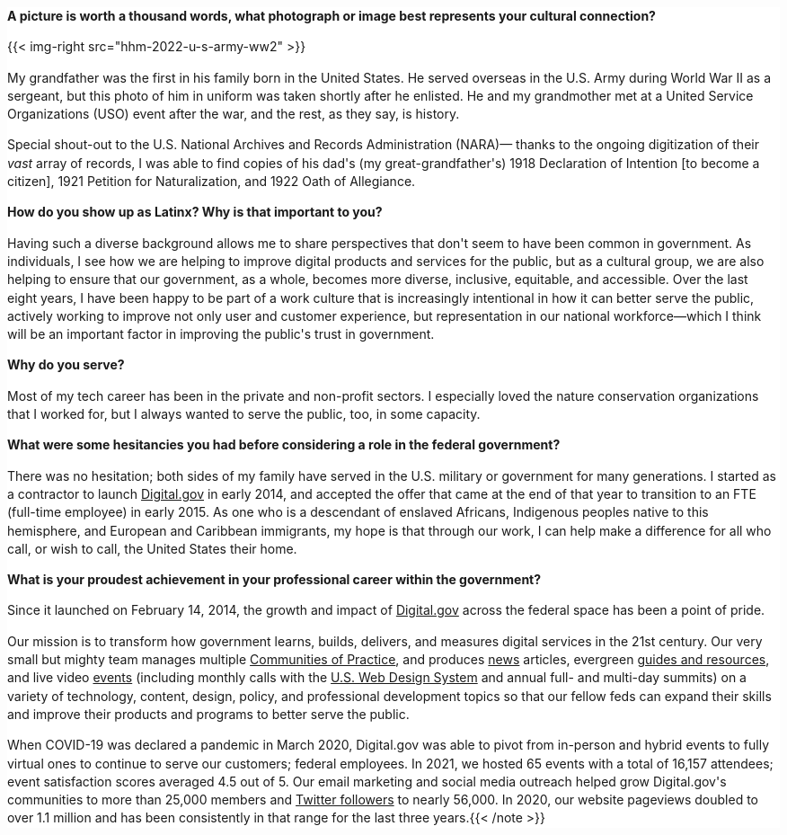 **A picture is worth a thousand words, what photograph or image best represents your cultural connection?**

{{< img-right src="hhm-2022-u-s-army-ww2" >}}

My grandfather was the first in his family born in the United States. He served overseas in the U.S. Army during World War II as a sergeant, but this photo of him in uniform was taken shortly after he enlisted. He and my grandmother met at a United Service Organizations (USO) event after the war, and the rest, as they say, is history.

Special shout-out to the U.S. National Archives and Records Administration (NARA)&mdash; thanks to the ongoing digitization of their _vast_ array of records, I was able to find copies of his dad's (my great-grandfather's) 1918 Declaration of Intention &#91;to become a citizen&#93;, 1921 Petition for Naturalization, and 1922 Oath of Allegiance.

**How do you show up as Latinx? Why is that important to you?**

Having such a diverse background allows me to share perspectives that don't seem to have been common in government. As individuals, I see how we are helping to improve digital products and services for the public, but as a cultural group, we are also helping to ensure that our government, as a whole, becomes more diverse, inclusive, equitable, and accessible. Over the last eight years, I have been happy to be part of a work culture that is increasingly intentional in how it can better serve the public, actively working to improve not only user and customer experience, but representation in our national workforce&mdash;which I think will be an important factor in improving the public's trust in government.

**Why do you serve?**

Most of my tech career has been in the private and non-profit sectors. I especially loved the nature conservation organizations that I worked for, but I always wanted to serve the public, too, in some capacity.

**What were some hesitancies you had before considering a role in the federal government?** 

There was no hesitation; both sides of my family have served in the U.S. military or government for many generations. I started as a contractor to launch [Digital.gov](https://Digital.gov) in early 2014, and accepted the offer that came at the end of that year to transition to an FTE (full-time employee) in early 2015. As one who is a descendant of enslaved Africans, Indigenous peoples native to this hemisphere, and European and Caribbean immigrants, my hope is that through our work, I can help make a difference for all who call, or wish to call, the United States their home.

**What is your proudest achievement in your professional career within the government?**

Since it launched on February 14, 2014, the growth and impact of [Digital.gov](https://Digital.gov) across the federal space has been a point of pride.

Our mission is to transform how government learns, builds, delivers, and measures digital services in the 21st century. Our very small but mighty team manages multiple [Communities of Practice](https://digital.gov/communities/), and produces [news](https://digital.gov/news/) articles, evergreen [guides and resources](https://digital.gov/resources/), and live video [events](https://digital.gov/events/) (including monthly calls with the [U.S. Web Design System](https://designsystem.digital.gov/) and annual full- and multi-day summits) on a variety of technology, content, design, policy, and professional development topics so that our fellow feds can expand their skills and improve their products and programs to better serve the public.

When COVID-19 was declared a pandemic in March 2020, Digital.gov was able to pivot from in-person and hybrid events to fully virtual ones to continue to serve our customers; federal employees. In 2021, we hosted 65 events with a total of 16,157 attendees; event satisfaction scores averaged 4.5 out of 5. Our email marketing and social media outreach helped grow Digital.gov's communities to more than 25,000 members and [Twitter followers](https://twitter.com/Digital_Gov/) to nearly 56,000. In 2020, our website pageviews doubled to over 1.1 million and has been consistently in that range for the last three years.{{< /note >}}

